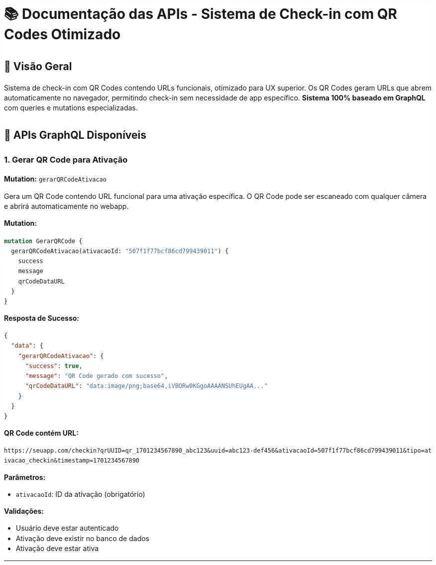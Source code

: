 # 📚 Documentação das APIs - Sistema de Check-in com QR Codes Otimizado

## 🚀 Visão Geral

Sistema de check-in com QR Codes contendo URLs funcionais, otimizado para UX superior. Os QR Codes geram URLs que abrem automaticamente no navegador, permitindo check-in sem necessidade de app específico. **Sistema 100% baseado em GraphQL** com queries e mutations especializadas.

## 🔗 APIs GraphQL Disponíveis

### 1. **Gerar QR Code para Ativação**
**Mutation:** `gerarQRCodeAtivacao`

Gera um QR Code contendo URL funcional para uma ativação específica. O QR Code pode ser escaneado com qualquer câmera e abrirá automaticamente no webapp.

**Mutation:**
```graphql
mutation GerarQRCode {
  gerarQRCodeAtivacao(ativacaoId: "507f1f77bcf86cd799439011") {
    success
    message
    qrCodeDataURL
  }
}
```

**Resposta de Sucesso:**
```json
{
  "data": {
    "gerarQRCodeAtivacao": {
      "success": true,
      "message": "QR Code gerado com sucesso",
      "qrCodeDataURL": "data:image/png;base64,iVBORw0KGgoAAAANSUhEUgAA..."
    }
  }
}
```

**QR Code contém URL:**
```
https://seuapp.com/checkin?qrUUID=qr_1701234567890_abc123&uuid=abc123-def456&ativacaoId=507f1f77bcf86cd799439011&tipo=ativacao_checkin&timestamp=1701234567890
```

**Parâmetros:**
- `ativacaoId`: ID da ativação (obrigatório)

**Validações:**
- Usuário deve estar autenticado
- Ativação deve existir no banco de dados
- Ativação deve estar ativa

---